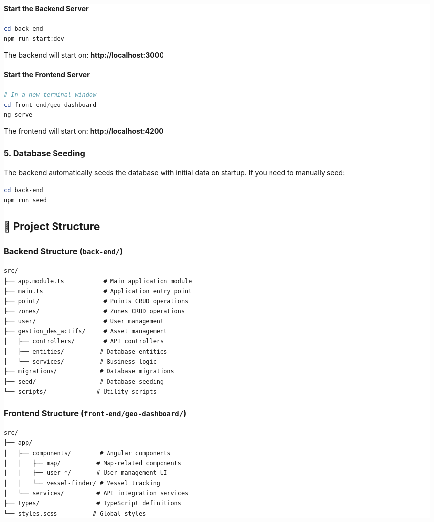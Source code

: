 #### Start the Backend Server

```powershell
cd back-end
npm run start:dev
```

The backend will start on: **http://localhost:3000**

#### Start the Frontend Server

```powershell
# In a new terminal window
cd front-end/geo-dashboard
ng serve
```

The frontend will start on: **http://localhost:4200**

### 5. Database Seeding

The backend automatically seeds the database with initial data on startup. If you need to manually seed:

```powershell
cd back-end
npm run seed
```

## 📁 Project Structure

### Backend Structure (`back-end/`)

```
src/
├── app.module.ts           # Main application module
├── main.ts                 # Application entry point
├── point/                  # Points CRUD operations
├── zones/                  # Zones CRUD operations
├── user/                   # User management
├── gestion_des_actifs/     # Asset management
│   ├── controllers/        # API controllers
│   ├── entities/          # Database entities
│   └── services/          # Business logic
├── migrations/            # Database migrations
├── seed/                  # Database seeding
└── scripts/              # Utility scripts
```

### Frontend Structure (`front-end/geo-dashboard/`)

```
src/
├── app/
│   ├── components/        # Angular components
│   │   ├── map/          # Map-related components
│   │   ├── user-*/       # User management UI
│   │   └── vessel-finder/ # Vessel tracking
│   └── services/         # API integration services
├── types/                # TypeScript definitions
└── styles.scss          # Global styles
```
